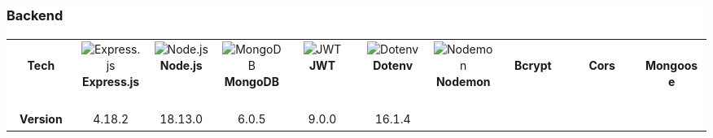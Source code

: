 ### Backend

<table>
    <tr>
      <td align="center" width="96">          
        <br><strong>Tech</strong>
      </td>           
      <td align="center" width="96">
          <img src="https://res.cloudinary.com/wils09/image/upload/v1682564470/GitHub/assets/express_jzkx6a.png" width="48" height="48" alt="Express.js" />
        <br><strong>Express.js</strong>        
      </td>     
      <td align="center" width="96">
          <img src="https://res.cloudinary.com/wils09/image/upload/v1682564526/GitHub/assets/2560px-Node.js_logo.svg_buptpr.png" width="full" height="48" alt="Node.js" />
        <br><strong>Node.js</strong>        
      </td>     
      <td align="center" width="96">
          <img src="https://res.cloudinary.com/wils09/image/upload/v1682564470/GitHub/assets/mongodb_obxtml.png" width="full" height="48" alt="MongoDB" />
        <br><strong>MongoDB</strong>        
      </td>     
      <td align="center" width="96">
          <img src="https://res.cloudinary.com/wils09/image/upload/v1684017962/GitHub/assets/jsonwebtoken_m5lgj3.png" width="48" height="48" alt="JWT" />
        <br><strong>JWT</strong>        
      </td>     
      <td align="center" width="96">
          <img src="https://res.cloudinary.com/wils09/image/upload/v1685558352/GitHub/assets/dotenv_acghvx.png" width="48" height="48" alt="Dotenv" />
        <br><strong>Dotenv</strong>        
      </td>   
      <td align="center" width="96">
          <img src="https://res.cloudinary.com/wils09/image/upload/v1685561635/GitHub/assets/nodemon_gjzsok.png" width="48" height="48" alt="Nodemon" />
        <br><strong>Nodemon</strong>        
      </td>     
      <td align="center" width="96">
        <br><strong>Bcrypt</strong>        
      </td>     
      <td align="center" width="96">
        <br><strong>Cors</strong>        
      </td>     
      <td align="center" width="96">
        <br><strong>Mongoose</strong>        
      </td>     
    </tr>
     <tr>
      <td align="center" width="96">          
        <br><strong>Version</strong>
      </td>        
      <td align="center" width="96">
        <br>4.18.2
      </td>     
      <td align="center" width="96">
        <br>18.13.0
      </td>     
      <td align="center" width="96">
        <br>6.0.5	
      </td>     
      <td align="center" width="96">
        <br>9.0.0
      </td>     
      <td align="center" width="96">
        <br>16.1.4
      </td>             